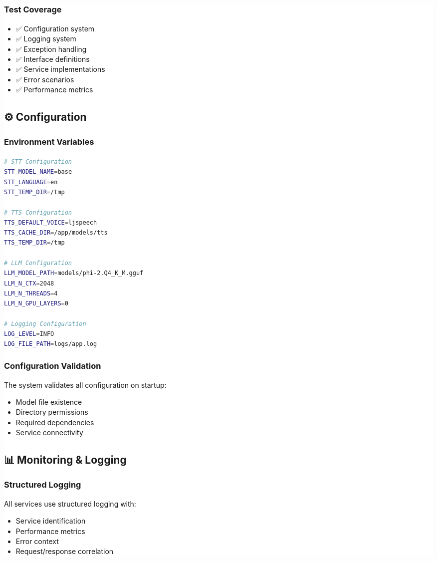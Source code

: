 ### Test Coverage
- ✅ Configuration system
- ✅ Logging system  
- ✅ Exception handling
- ✅ Interface definitions
- ✅ Service implementations
- ✅ Error scenarios
- ✅ Performance metrics

## ⚙️ Configuration

### Environment Variables
```bash
# STT Configuration
STT_MODEL_NAME=base
STT_LANGUAGE=en
STT_TEMP_DIR=/tmp

# TTS Configuration  
TTS_DEFAULT_VOICE=ljspeech
TTS_CACHE_DIR=/app/models/tts
TTS_TEMP_DIR=/tmp

# LLM Configuration
LLM_MODEL_PATH=models/phi-2.Q4_K_M.gguf
LLM_N_CTX=2048
LLM_N_THREADS=4
LLM_N_GPU_LAYERS=0

# Logging Configuration
LOG_LEVEL=INFO
LOG_FILE_PATH=logs/app.log
```

### Configuration Validation
The system validates all configuration on startup:
- Model file existence
- Directory permissions
- Required dependencies
- Service connectivity

## 📊 Monitoring & Logging

### Structured Logging
All services use structured logging with:
- Service identification
- Performance metrics
- Error context
- Request/response correlation
